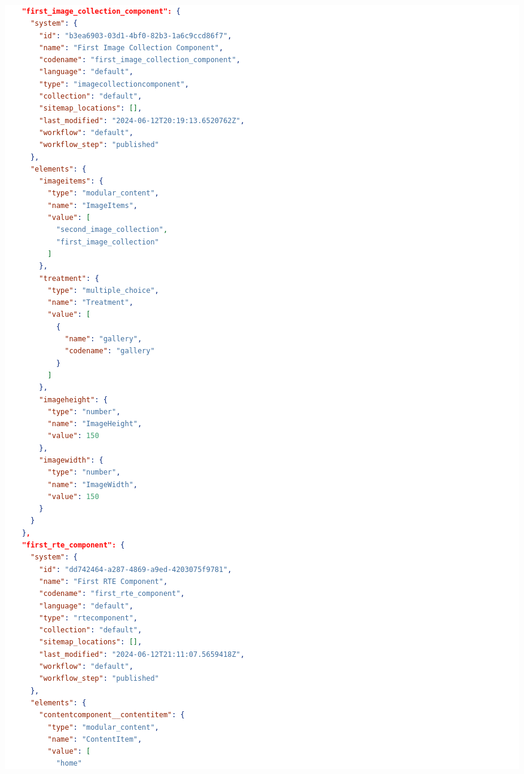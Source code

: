 ```json
    "first_image_collection_component": {
      "system": {
        "id": "b3ea6903-03d1-4bf0-82b3-1a6c9ccd86f7",
        "name": "First Image Collection Component",
        "codename": "first_image_collection_component",
        "language": "default",
        "type": "imagecollectioncomponent",
        "collection": "default",
        "sitemap_locations": [],
        "last_modified": "2024-06-12T20:19:13.6520762Z",
        "workflow": "default",
        "workflow_step": "published"
      },
      "elements": {
        "imageitems": {
          "type": "modular_content",
          "name": "ImageItems",
          "value": [
            "second_image_collection",
            "first_image_collection"
          ]
        },
        "treatment": {
          "type": "multiple_choice",
          "name": "Treatment",
          "value": [
            {
              "name": "gallery",
              "codename": "gallery"
            }
          ]
        },
        "imageheight": {
          "type": "number",
          "name": "ImageHeight",
          "value": 150
        },
        "imagewidth": {
          "type": "number",
          "name": "ImageWidth",
          "value": 150
        }
      }
    },
    "first_rte_component": {
      "system": {
        "id": "dd742464-a287-4869-a9ed-4203075f9781",
        "name": "First RTE Component",
        "codename": "first_rte_component",
        "language": "default",
        "type": "rtecomponent",
        "collection": "default",
        "sitemap_locations": [],
        "last_modified": "2024-06-12T21:11:07.5659418Z",
        "workflow": "default",
        "workflow_step": "published"
      },
      "elements": {
        "contentcomponent__contentitem": {
          "type": "modular_content",
          "name": "ContentItem",
          "value": [
            "home"
```